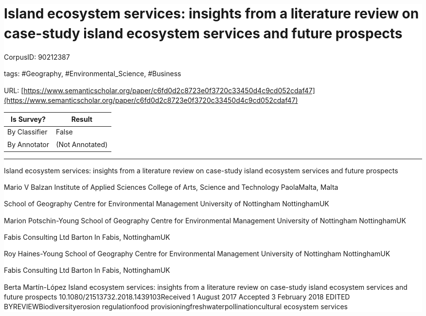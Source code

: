 # Island ecosystem services: insights from a literature review on case-study island ecosystem services and future prospects

CorpusID: 90212387
 
tags: #Geography, #Environmental_Science, #Business

URL: [https://www.semanticscholar.org/paper/c6fd0d2c8723e0f3720c33450d4c9cd052cdaf47](https://www.semanticscholar.org/paper/c6fd0d2c8723e0f3720c33450d4c9cd052cdaf47)
 
| Is Survey?        | Result          |
| ----------------- | --------------- |
| By Classifier     | False |
| By Annotator      | (Not Annotated) |

---

Island ecosystem services: insights from a literature review on case-study island ecosystem services and future prospects


Mario V Balzan 
Institute of Applied Sciences
College of Arts, Science and Technology
PaolaMalta, Malta

School of Geography
Centre for Environmental Management
University of Nottingham
NottinghamUK

Marion Potschin-Young 
School of Geography
Centre for Environmental Management
University of Nottingham
NottinghamUK

Fabis Consulting Ltd
Barton In Fabis, NottinghamUK

Roy Haines-Young 
School of Geography
Centre for Environmental Management
University of Nottingham
NottinghamUK

Fabis Consulting Ltd
Barton In Fabis, NottinghamUK

Berta Martín-López 
Island ecosystem services: insights from a literature review on case-study island ecosystem services and future prospects
10.1080/21513732.2018.1439103Received 1 August 2017 Accepted 3 February 2018 EDITED BYREVIEWBiodiversityerosion regulationfood provisioningfreshwaterpollinationcultural ecosystem services